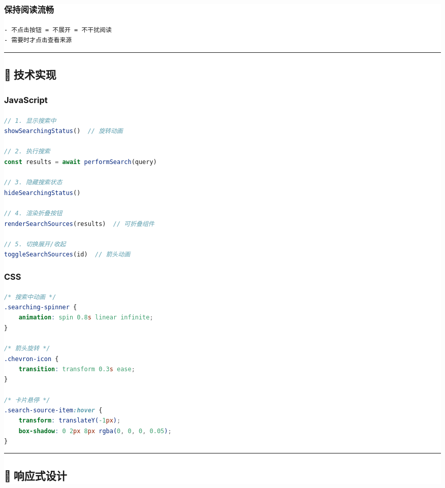 ### 保持阅读流畅
```
- 不点击按钮 = 不展开 = 不干扰阅读
- 需要时才点击查看来源
```

---

## 🔧 技术实现

### JavaScript
```javascript
// 1. 显示搜索中
showSearchingStatus()  // 旋转动画

// 2. 执行搜索
const results = await performSearch(query)

// 3. 隐藏搜索状态
hideSearchingStatus()

// 4. 渲染折叠按钮
renderSearchSources(results)  // 可折叠组件

// 5. 切换展开/收起
toggleSearchSources(id)  // 箭头动画
```

### CSS
```css
/* 搜索中动画 */
.searching-spinner {
    animation: spin 0.8s linear infinite;
}

/* 箭头旋转 */
.chevron-icon {
    transition: transform 0.3s ease;
}

/* 卡片悬停 */
.search-source-item:hover {
    transform: translateY(-1px);
    box-shadow: 0 2px 8px rgba(0, 0, 0, 0.05);
}
```

---

## 📱 响应式设计
